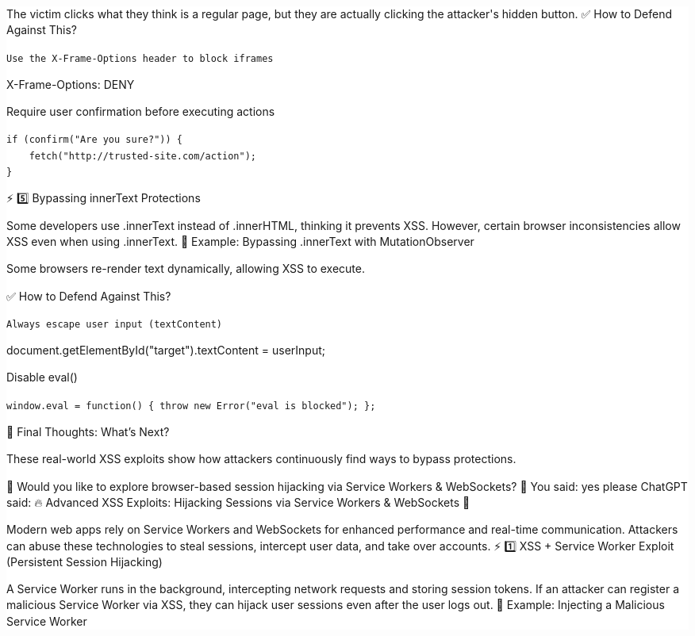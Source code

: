 The victim clicks what they think is a regular page, but they are actually clicking the attacker's hidden button.
✅ How to Defend Against This?

    Use the X-Frame-Options header to block iframes

X-Frame-Options: DENY

Require user confirmation before executing actions

    if (confirm("Are you sure?")) {
        fetch("http://trusted-site.com/action");
    }

⚡ 5️⃣ Bypassing innerText Protections

Some developers use .innerText instead of .innerHTML, thinking it prevents XSS. However, certain browser inconsistencies allow XSS even when using .innerText.
🔴 Example: Bypassing .innerText with MutationObserver

Some browsers re-render text dynamically, allowing XSS to execute.

<div id="target"></div>
<script>
const observer = new MutationObserver(() => {
    eval(document.getElementById("target").innerText);
});
observer.observe(document.getElementById("target"), { childList: true });
document.getElementById("target").innerText = "alert('XSS via innerText')";
</script>

✅ How to Defend Against This?

    Always escape user input (textContent)

document.getElementById("target").textContent = userInput;

Disable eval()

    window.eval = function() { throw new Error("eval is blocked"); };

🚀 Final Thoughts: What’s Next?

These real-world XSS exploits show how attackers continuously find ways to bypass protections.

🔹 Would you like to explore browser-based session hijacking via Service Workers & WebSockets? 🚀
You said:
yes please
ChatGPT said:
🔥 Advanced XSS Exploits: Hijacking Sessions via Service Workers & WebSockets 🚀

Modern web apps rely on Service Workers and WebSockets for enhanced performance and real-time communication. Attackers can abuse these technologies to steal sessions, intercept user data, and take over accounts.
⚡ 1️⃣ XSS + Service Worker Exploit (Persistent Session Hijacking)

A Service Worker runs in the background, intercepting network requests and storing session tokens. If an attacker can register a malicious Service Worker via XSS, they can hijack user sessions even after the user logs out.
🔴 Example: Injecting a Malicious Service Worker
